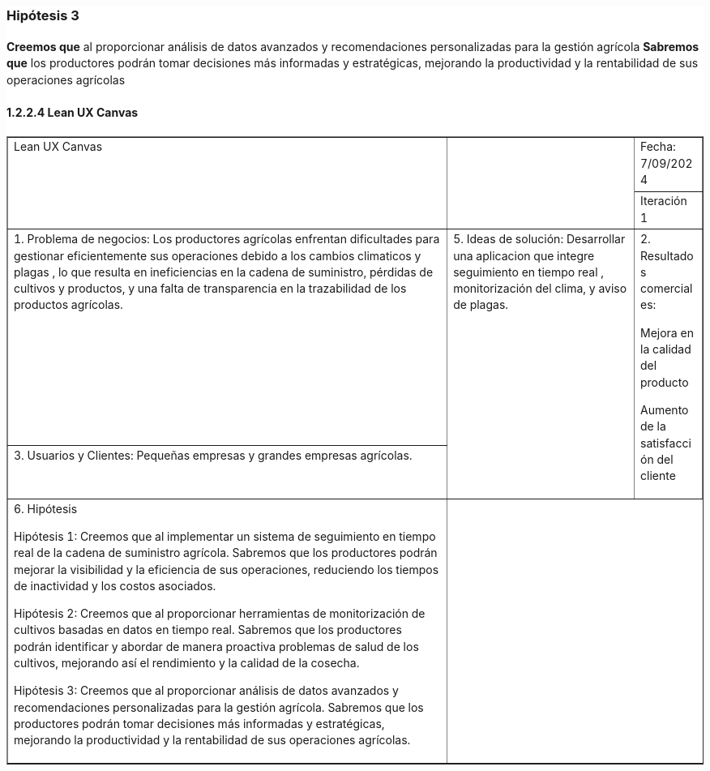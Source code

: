### Hipótesis 3

**Creemos que** al proporcionar análisis de datos avanzados y recomendaciones personalizadas para la gestión agrícola
**Sabremos que** los productores podrán tomar decisiones más informadas y estratégicas, mejorando la productividad y la rentabilidad de sus operaciones agrícolas

#### 1.2.2.4 Lean UX Canvas

<TABLE BORDER>
	<TR>
		<TD ROWSPAN=2>
    Lean UX Canvas
    </TD>
	  <TD ROWSPAN=2></TD>
    <TD>Fecha: 7/09/2024</TD>
	</TR>
	<TR>
		<TD>Iteración 1

</TD> 
	</TR>
  <TR>
		<TD ROWSPAN>
      1. Problema de negocios: Los productores agrícolas enfrentan dificultades para gestionar eficientemente sus operaciones debido a los cambios climaticos y plagas , lo que resulta en ineficiencias en la cadena de suministro, pérdidas de cultivos y productos, y una falta de transparencia en la trazabilidad de los productos agrícolas.
    </TD>
	  <TD ROWSPAN=2>
      5. Ideas de solución: Desarrollar una aplicacion que integre seguimiento en tiempo real , monitorización del clima, y aviso de plagas.
    </TD> 
    <TD ROWSPAN=2>
      2. Resultados comerciales:
      <p> Mejora en la calidad del producto
      <p Reducción de pérdidas y desperdicios
      <p> Aumento de la satisfacción del cliente
    </TD>
	</TR>
	<TR>
		<TD>     
      3. Usuarios y Clientes: Pequeñas empresas y grandes empresas agrícolas.
    </TD> 
	</TR>
  <TR>
		<TD ROWSPAN=2>
      6. Hipótesis
      <p> Hipótesis 1:
      Creemos que al implementar un sistema de seguimiento en tiempo real de la cadena de suministro agrícola.
      Sabremos que los productores podrán mejorar la visibilidad y la eficiencia de sus operaciones, reduciendo los tiempos de inactividad y los costos asociados.
      <p> Hipótesis 2:
      Creemos que al proporcionar herramientas de monitorización de cultivos basadas en datos en tiempo real.
      Sabremos que los productores podrán identificar y abordar de manera proactiva problemas de salud de los cultivos, mejorando así el rendimiento y la calidad de la cosecha.
      <p> Hipótesis 3:
      Creemos que al proporcionar análisis de datos avanzados y recomendaciones personalizadas para la gestión agrícola.
      Sabremos que los productores podrán tomar decisiones más informadas y estratégicas, mejorando la productividad y la rentabilidad de sus operaciones agrícolas.
    </TD>